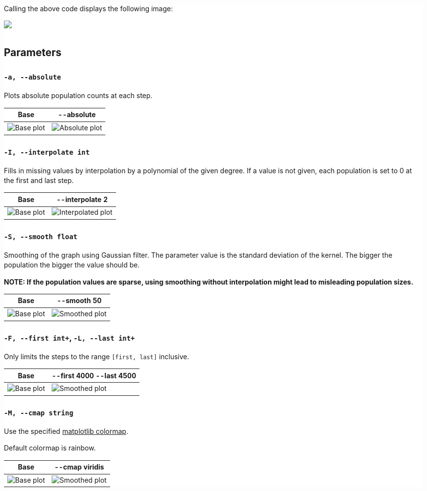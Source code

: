 Calling the above code displays the following image:

<img src="./docs/test.png" width="350" />

## Parameters

### `-a, --absolute`

Plots absolute population counts at each step.

| Base                          | --absolute                       |
|-------------------------------|----------------------------------|
| ![Base plot](./docs/base.png) | ![Absolute plot](./docs/abs.png) |

### `-I, --interpolate int`

Fills in missing values by interpolation by a polynomial of the given degree. 
If a value is not given, each population is set to 0 at the first and last step.

| Base                          | --interpolate 2                                |
|-------------------------------|------------------------------------------------|
| ![Base plot](./docs/test.png) | ![Interpolated plot](./docs/interpolation.png) |

### `-S, --smooth float`

Smoothing of the graph using Gaussian filter. 
The parameter value is the standard deviation of the kernel. 
The bigger the population the bigger the value should be.

**NOTE: If the population values are sparse, using smoothing without interpolation might lead to misleading population sizes.**

| Base                          | --smooth 50                         |
|-------------------------------|-------------------------------------|
| ![Base plot](./docs/base.png) | ![Smoothed plot](./docs/smooth.png) |

### `-F, --first int+`, `-L, --last int+`

Only limits the steps to the range `[first, last]` inclusive.

| Base                          | --first 4000 --last 4500           |
|-------------------------------|------------------------------------|
| ![Base plot](./docs/base.png) | ![Smoothed plot](./docs/bound.png) |

### `-M, --cmap string`

Use the specified [matplotlib colormap](https://matplotlib.org/stable/tutorials/colors/colormaps.html). 

Default colormap is rainbow.

| Base                          | --cmap viridis                   |
|-------------------------------|----------------------------------|
| ![Base plot](./docs/base.png) | ![Smoothed plot](./docs/map.png) |
